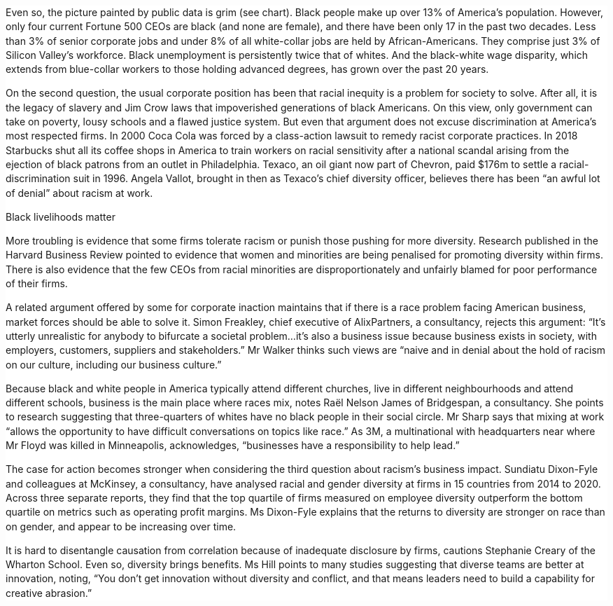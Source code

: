 
Even so, the picture painted by public data is grim (see chart). Black people make up over 13% of America’s population. However, only four current Fortune 500 CEOs are black (and none are female), and there have been only 17 in the past two decades. Less than 3% of senior corporate jobs and under 8% of all white-collar jobs are held by African-Americans. They comprise just 3% of Silicon Valley’s workforce. Black unemployment is persistently twice that of whites. And the black-white wage disparity, which extends from blue-collar workers to those holding advanced degrees, has grown over the past 20 years.

On the second question, the usual corporate position has been that racial inequity is a problem for society to solve. After all, it is the legacy of slavery and Jim Crow laws that impoverished generations of black Americans. On this view, only government can take on poverty, lousy schools and a flawed justice system. But even that argument does not excuse discrimination at America’s most respected firms. In 2000 Coca Cola was forced by a class-action lawsuit to remedy racist corporate practices. In 2018 Starbucks shut all its coffee shops in America to train workers on racial sensitivity after a national scandal arising from the ejection of black patrons from an outlet in Philadelphia. Texaco, an oil giant now part of Chevron, paid $176m to settle a racial-discrimination suit in 1996. Angela Vallot, brought in then as Texaco’s chief diversity officer, believes there has been “an awful lot of denial” about racism at work.

Black livelihoods matter

More troubling is evidence that some firms tolerate racism or punish those pushing for more diversity. Research published in the Harvard Business Review pointed to evidence that women and minorities are being penalised for promoting diversity within firms. There is also evidence that the few CEOs from racial minorities are disproportionately and unfairly blamed for poor performance of their firms.

A related argument offered by some for corporate inaction maintains that if there is a race problem facing American business, market forces should be able to solve it. Simon Freakley, chief executive of AlixPartners, a consultancy, rejects this argument: “It’s utterly unrealistic for anybody to bifurcate a societal problem…it’s also a business issue because business exists in society, with employers, customers, suppliers and stakeholders.” Mr Walker thinks such views are “naive and in denial about the hold of racism on our culture, including our business culture.”

Because black and white people in America typically attend different churches, live in different neighbourhoods and attend different schools, business is the main place where races mix, notes Raël Nelson James of Bridgespan, a consultancy. She points to research suggesting that three-quarters of whites have no black people in their social circle. Mr Sharp says that mixing at work “allows the opportunity to have difficult conversations on topics like race.” As 3M, a multinational with headquarters near where Mr Floyd was killed in Minneapolis, acknowledges, “businesses have a responsibility to help lead.”

The case for action becomes stronger when considering the third question about racism’s business impact. Sundiatu Dixon-Fyle and colleagues at McKinsey, a consultancy, have analysed racial and gender diversity at firms in 15 countries from 2014 to 2020. Across three separate reports, they find that the top quartile of firms measured on employee diversity outperform the bottom quartile on metrics such as operating profit margins. Ms Dixon-Fyle explains that the returns to diversity are stronger on race than on gender, and appear to be increasing over time.

It is hard to disentangle causation from correlation because of inadequate disclosure by firms, cautions Stephanie Creary of the Wharton School. Even so, diversity brings benefits. Ms Hill points to many studies suggesting that diverse teams are better at innovation, noting, “You don’t get innovation without diversity and conflict, and that means leaders need to build a capability for creative abrasion.”

